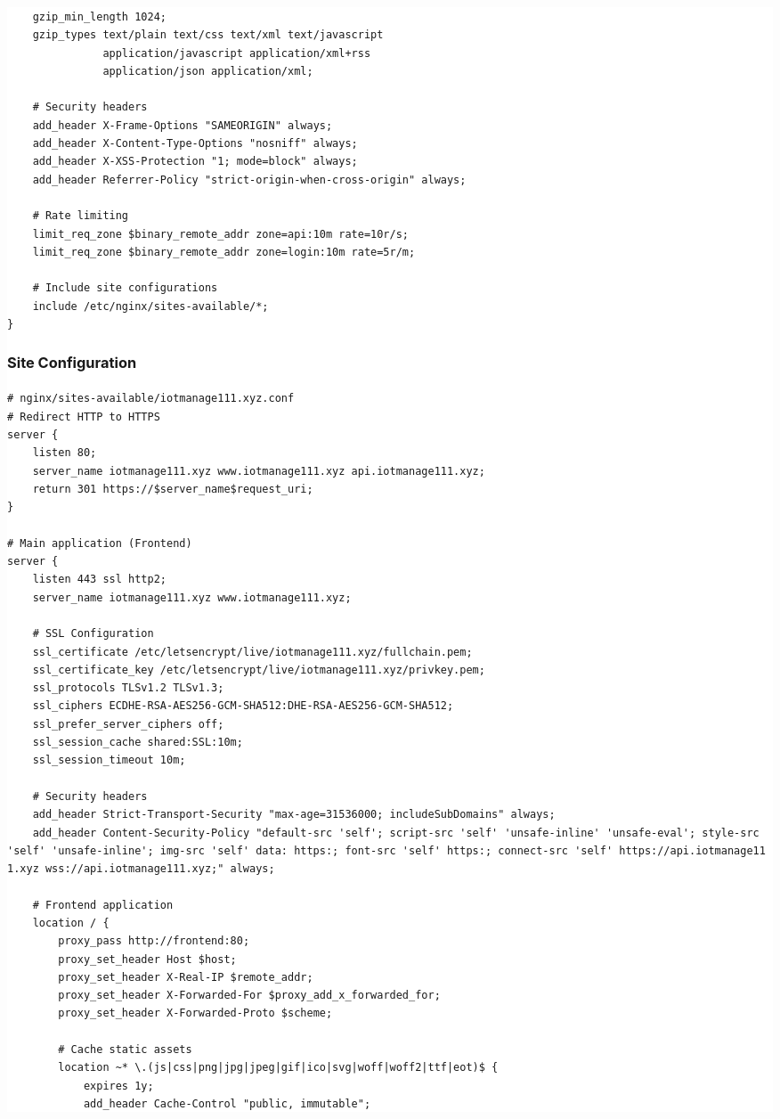 ```nginx
    gzip_min_length 1024;
    gzip_types text/plain text/css text/xml text/javascript 
               application/javascript application/xml+rss 
               application/json application/xml;

    # Security headers
    add_header X-Frame-Options "SAMEORIGIN" always;
    add_header X-Content-Type-Options "nosniff" always;
    add_header X-XSS-Protection "1; mode=block" always;
    add_header Referrer-Policy "strict-origin-when-cross-origin" always;

    # Rate limiting
    limit_req_zone $binary_remote_addr zone=api:10m rate=10r/s;
    limit_req_zone $binary_remote_addr zone=login:10m rate=5r/m;

    # Include site configurations
    include /etc/nginx/sites-available/*;
}
```

### **Site Configuration**

```nginx
# nginx/sites-available/iotmanage111.xyz.conf
# Redirect HTTP to HTTPS
server {
    listen 80;
    server_name iotmanage111.xyz www.iotmanage111.xyz api.iotmanage111.xyz;
    return 301 https://$server_name$request_uri;
}

# Main application (Frontend)
server {
    listen 443 ssl http2;
    server_name iotmanage111.xyz www.iotmanage111.xyz;

    # SSL Configuration
    ssl_certificate /etc/letsencrypt/live/iotmanage111.xyz/fullchain.pem;
    ssl_certificate_key /etc/letsencrypt/live/iotmanage111.xyz/privkey.pem;
    ssl_protocols TLSv1.2 TLSv1.3;
    ssl_ciphers ECDHE-RSA-AES256-GCM-SHA512:DHE-RSA-AES256-GCM-SHA512;
    ssl_prefer_server_ciphers off;
    ssl_session_cache shared:SSL:10m;
    ssl_session_timeout 10m;

    # Security headers
    add_header Strict-Transport-Security "max-age=31536000; includeSubDomains" always;
    add_header Content-Security-Policy "default-src 'self'; script-src 'self' 'unsafe-inline' 'unsafe-eval'; style-src 'self' 'unsafe-inline'; img-src 'self' data: https:; font-src 'self' https:; connect-src 'self' https://api.iotmanage111.xyz wss://api.iotmanage111.xyz;" always;

    # Frontend application
    location / {
        proxy_pass http://frontend:80;
        proxy_set_header Host $host;
        proxy_set_header X-Real-IP $remote_addr;
        proxy_set_header X-Forwarded-For $proxy_add_x_forwarded_for;
        proxy_set_header X-Forwarded-Proto $scheme;
        
        # Cache static assets
        location ~* \.(js|css|png|jpg|jpeg|gif|ico|svg|woff|woff2|ttf|eot)$ {
            expires 1y;
            add_header Cache-Control "public, immutable";
```